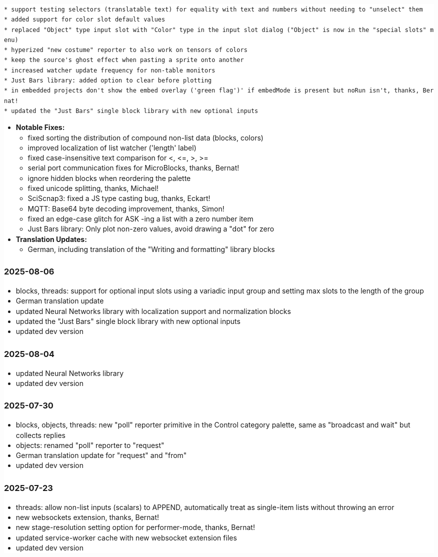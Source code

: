     * support testing selectors (translatable text) for equality with text and numbers without needing to "unselect" them
    * added support for color slot default values
    * replaced "Object" type input slot with "Color" type in the input slot dialog ("Object" is now in the "special slots" menu)
    * hyperized "new costume" reporter to also work on tensors of colors
    * keep the source's ghost effect when pasting a sprite onto another
    * increased watcher update frequency for non-table monitors
    * Just Bars library: added option to clear before plotting
    * in embedded projects don't show the embed overlay ('green flag')' if embedMode is present but noRun isn't, thanks, Bernat!
    * updated the "Just Bars" single block library with new optional inputs
* **Notable Fixes:**
    * fixed sorting the distribution of compound non-list data (blocks, colors)
    * improved localization of list watcher ('length' label)
    * fixed case-insensitive text comparison for <, <=, >, >=
    * serial port communication fixes for MicroBlocks, thanks, Bernat!
    * ignore hidden blocks when reordering the palette
    * fixed unicode splitting, thanks, Michael!
    * SciScnap3: fixed a JS type casting bug, thanks, Eckart!
    * MQTT: Base64 byte decoding improvement, thanks, Simon!
    * fixed an edge-case glitch for ASK -ing a list with a zero number item
    * Just Bars library: Only plot non-zero values, avoid drawing a "dot" for zero
* **Translation Updates:**
    * German, including translation of the "Writing and formatting" library blocks

### 2025-08-06
* blocks, threads: support for optional input slots using a variadic input group and setting max slots to the length of the group
* German translation update
* updated Neural Networks library with localization support and normalization blocks
* updated the "Just Bars" single block library with new optional inputs
* updated dev version

### 2025-08-04
* updated Neural Networks library
* updated dev version

### 2025-07-30
* blocks, objects, threads: new "poll" reporter primitive in the Control category palette, same as "broadcast and wait" but collects replies
* objects: renamed "poll" reporter to "request"
* German translation update for "request" and "from"
* updated dev version

### 2025-07-23
* threads: allow non-list inputs (scalars) to APPEND, automatically treat as single-item lists without throwing an error
* new websockets extension, thanks, Bernat!
* new stage-resolution setting option for performer-mode, thanks, Bernat!
* updated service-worker cache with new websocket extension files
* updated dev version
